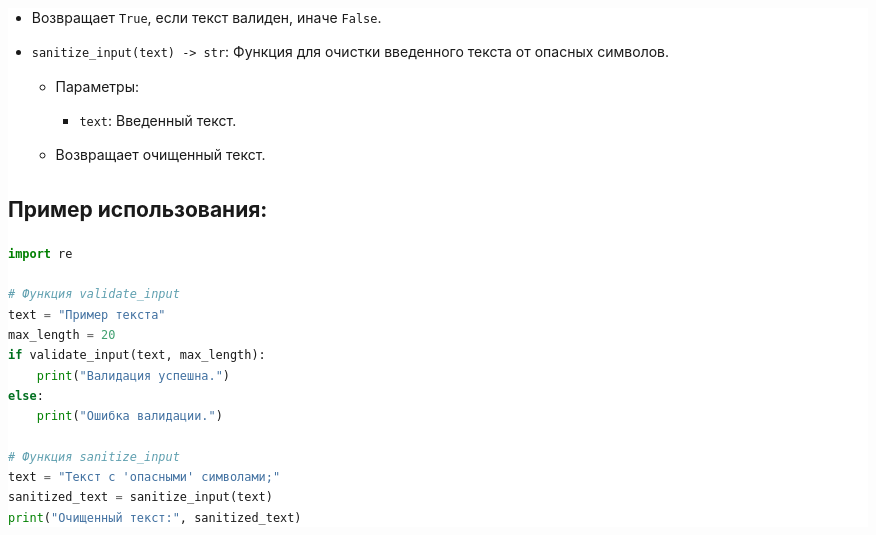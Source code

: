   - Возвращает `True`, если текст валиден, иначе `False`.

- `sanitize_input(text) -> str`: Функция для очистки введенного текста от опасных символов.

  - Параметры:
    - `text`: Введенный текст.

  - Возвращает очищенный текст.

## Пример использования:

```python
import re

# Функция validate_input
text = "Пример текста"
max_length = 20
if validate_input(text, max_length):
    print("Валидация успешна.")
else:
    print("Ошибка валидации.")

# Функция sanitize_input
text = "Текст с 'опасными' символами;"
sanitized_text = sanitize_input(text)
print("Очищенный текст:", sanitized_text)
```

